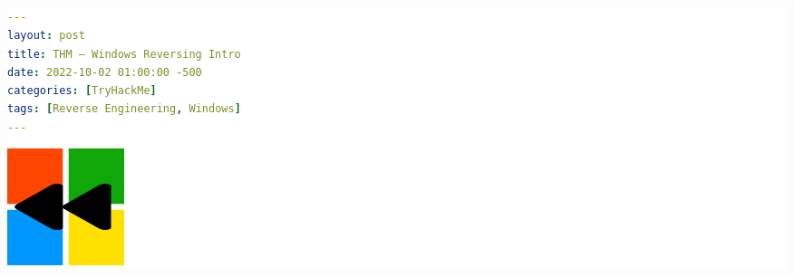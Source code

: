 ```yaml
---
layout: post
title: THM — Windows Reversing Intro
date: 2022-10-02 01:00:00 -500
categories: [TryHackMe]
tags: [Reverse Engineering, Windows]
---
```


<img src="/assets/images/THM/Windows%20Reversing%20Intro/logo.png" width="15%">
